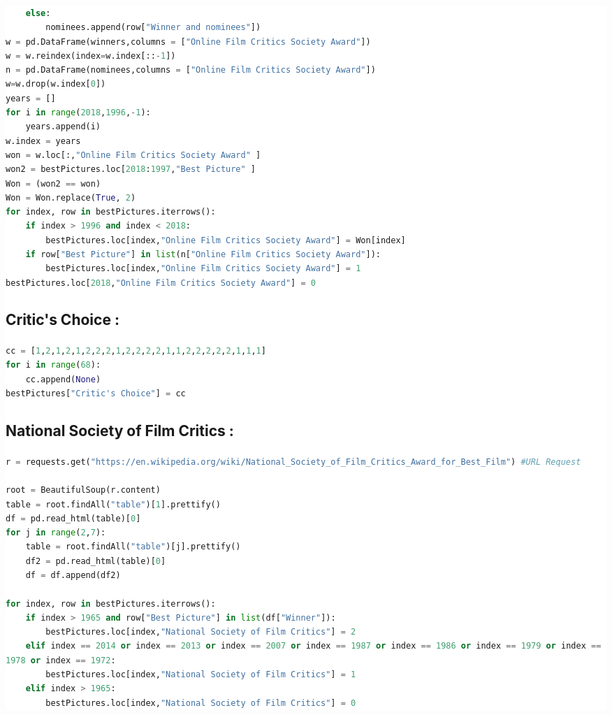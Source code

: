 ```python
    else:
        nominees.append(row["Winner and nominees"])
w = pd.DataFrame(winners,columns = ["Online Film Critics Society Award"])
w = w.reindex(index=w.index[::-1])
n = pd.DataFrame(nominees,columns = ["Online Film Critics Society Award"])
w=w.drop(w.index[0])
years = []
for i in range(2018,1996,-1):
    years.append(i)
w.index = years
won = w.loc[:,"Online Film Critics Society Award" ] 
won2 = bestPictures.loc[2018:1997,"Best Picture" ]
Won = (won2 == won)
Won = Won.replace(True, 2)
for index, row in bestPictures.iterrows(): 
    if index > 1996 and index < 2018:
        bestPictures.loc[index,"Online Film Critics Society Award"] = Won[index]    
    if row["Best Picture"] in list(n["Online Film Critics Society Award"]):
        bestPictures.loc[index,"Online Film Critics Society Award"] = 1
bestPictures.loc[2018,"Online Film Critics Society Award"] = 0
```

## Critic's Choice :


```python
cc = [1,2,1,2,1,2,2,2,1,2,2,2,2,1,1,2,2,2,2,2,1,1,1]
for i in range(68):
    cc.append(None)
bestPictures["Critic's Choice"] = cc

```

## National Society of Film Critics :


```python
r = requests.get("https://en.wikipedia.org/wiki/National_Society_of_Film_Critics_Award_for_Best_Film") #URL Request

root = BeautifulSoup(r.content) 
table = root.findAll("table")[1].prettify()
df = pd.read_html(table)[0] 
for j in range(2,7):
    table = root.findAll("table")[j].prettify()
    df2 = pd.read_html(table)[0] 
    df = df.append(df2)

for index, row in bestPictures.iterrows(): 
    if index > 1965 and row["Best Picture"] in list(df["Winner"]):
        bestPictures.loc[index,"National Society of Film Critics"] = 2
    elif index == 2014 or index == 2013 or index == 2007 or index == 1987 or index == 1986 or index == 1979 or index == 1978 or index == 1972:
        bestPictures.loc[index,"National Society of Film Critics"] = 1
    elif index > 1965:
        bestPictures.loc[index,"National Society of Film Critics"] = 0

```
